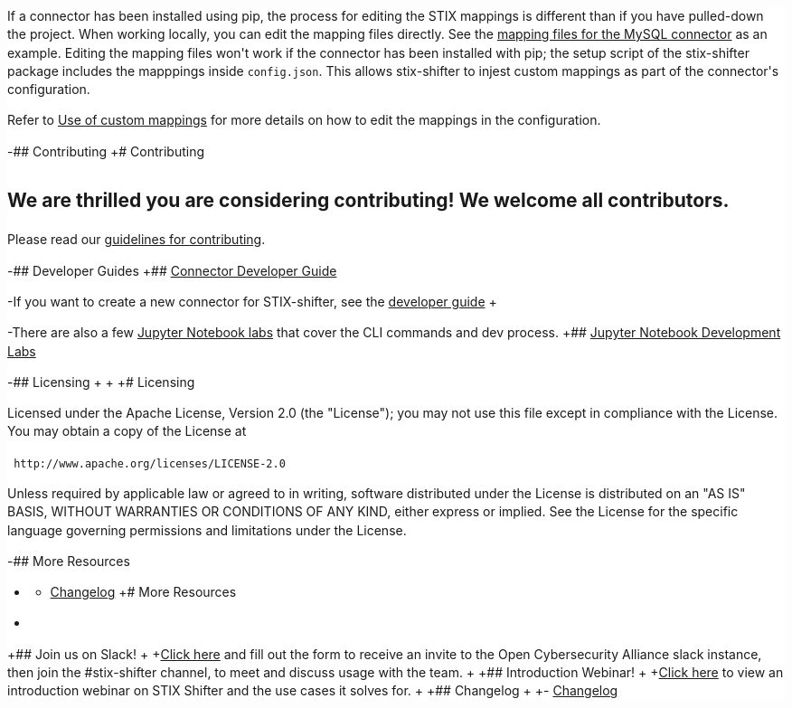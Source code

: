  If a connector has been installed using pip, the process for editing the STIX mappings is different than if you have pulled-down the project. When working locally, you can edit the mapping files directly. See the [mapping files for the MySQL connector](stix_shifter_modules/mysql/stix_translation/json) as an example. Editing the mapping files won't work if the connector has been installed with pip; the setup script of the stix-shifter package includes the mapppings inside `config.json`. This allows stix-shifter to injest custom mappings as part of the connector's configuration.
 
 Refer to [Use of custom mappings](https://github.com/opencybersecurityalliance/stix-shifter/blob/develop/adapter-guide/custom_mappings.md) for more details on how to edit the mappings in the configuration.
 
-## Contributing
+# Contributing
 
 We are thrilled you are considering contributing! We welcome all contributors.
-
 Please read our [guidelines for contributing](https://github.com/opencybersecurityalliance/stix-shifter/blob/develop/CONTRIBUTING.md).
 
-## Developer Guides
+## [Connector Developer Guide](https://github.com/opencybersecurityalliance/stix-shifter/blob/develop/adapter-guide/develop-stix-adapter.md)
 
-If you want to create a new connector for STIX-shifter, see the [developer guide](https://github.com/opencybersecurityalliance/stix-shifter/blob/develop/adapter-guide/develop-stix-adapter.md)
+
 
-There are also a few [Jupyter Notebook labs](https://github.com/opencybersecurityalliance/stix-shifter/blob/develop/lab) that cover the CLI commands and dev process.
+## [Jupyter Notebook Development Labs](https://github.com/opencybersecurityalliance/stix-shifter/blob/develop/lab)
 
-## Licensing
+
+
+# Licensing
 
 Licensed under the Apache License, Version 2.0 (the "License");
 you may not use this file except in compliance with the License.
 You may obtain a copy of the License at
 
     http://www.apache.org/licenses/LICENSE-2.0
 
 Unless required by applicable law or agreed to in writing, software
 distributed under the License is distributed on an "AS IS" BASIS,
 WITHOUT WARRANTIES OR CONDITIONS OF ANY KIND, either express or implied.
 See the License for the specific language governing permissions and
 limitations under the License.
 
-## More Resources
-   - [Changelog](https://github.com/opencybersecurityalliance/stix-shifter/blob/develop/CHANGELOG.md)
+# More Resources
+
+## Join us on Slack!
+
+[Click here](https://docs.google.com/forms/d/1vEAqg9SKBF3UMtmbJJ9qqLarrXN5zeVG3_obedA3DKs) and fill out the form to receive an invite to the Open Cybersecurity Alliance slack instance, then join the #stix-shifter channel, to meet and discuss usage with the team.
+
+## Introduction Webinar!
+
+[Click here](https://ibm.biz/BdzTyA) to view an introduction webinar on STIX Shifter and the use cases it solves for.
+
+## Changelog
+
+- [Changelog](https://github.com/opencybersecurityalliance/stix-shifter/blob/develop/CHANGELOG.md)
```
```